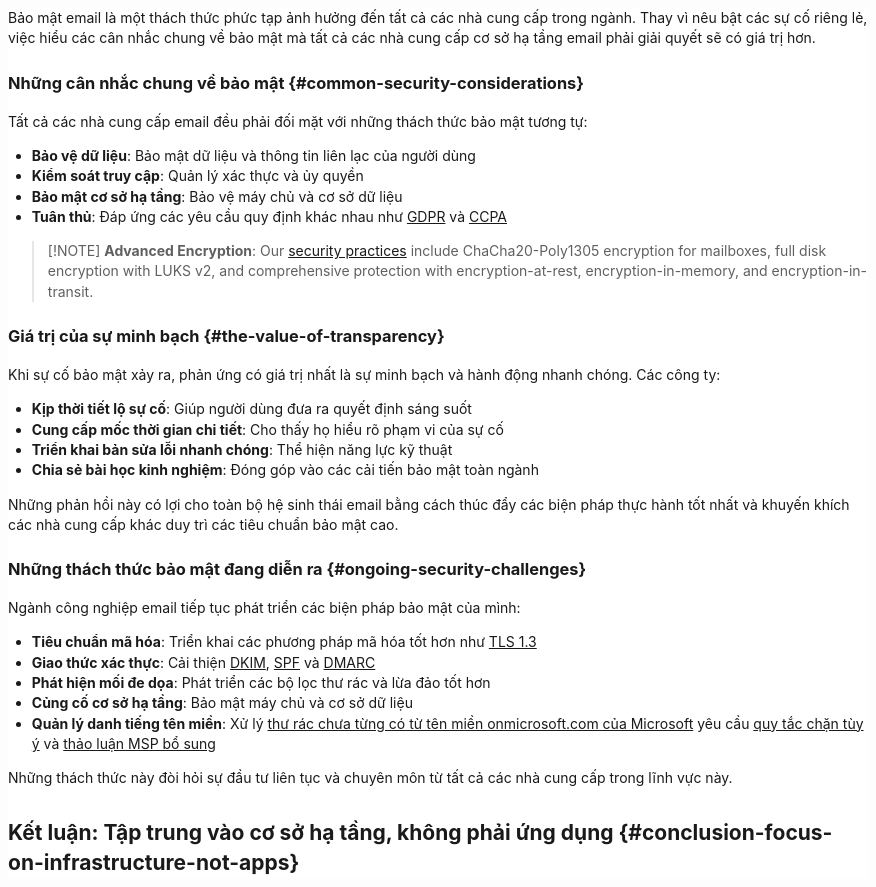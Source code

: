 Bảo mật email là một thách thức phức tạp ảnh hưởng đến tất cả các nhà cung cấp trong ngành. Thay vì nêu bật các sự cố riêng lẻ, việc hiểu các cân nhắc chung về bảo mật mà tất cả các nhà cung cấp cơ sở hạ tầng email phải giải quyết sẽ có giá trị hơn.

### Những cân nhắc chung về bảo mật {#common-security-considerations}

Tất cả các nhà cung cấp email đều phải đối mặt với những thách thức bảo mật tương tự:

* **Bảo vệ dữ liệu**: Bảo mật dữ liệu và thông tin liên lạc của người dùng
* **Kiểm soát truy cập**: Quản lý xác thực và ủy quyền
* **Bảo mật cơ sở hạ tầng**: Bảo vệ máy chủ và cơ sở dữ liệu
* **Tuân thủ**: Đáp ứng các yêu cầu quy định khác nhau như [GDPR](https://gdpr.eu/) và [CCPA](https://oag.ca.gov/privacy/ccpa)

> \[!NOTE]
> **Advanced Encryption**: Our [security practices](https://forwardemail.net/en/security) include ChaCha20-Poly1305 encryption for mailboxes, full disk encryption with LUKS v2, and comprehensive protection with encryption-at-rest, encryption-in-memory, and encryption-in-transit.

### Giá trị của sự minh bạch {#the-value-of-transparency}

Khi sự cố bảo mật xảy ra, phản ứng có giá trị nhất là sự minh bạch và hành động nhanh chóng. Các công ty:

* **Kịp thời tiết lộ sự cố**: Giúp người dùng đưa ra quyết định sáng suốt
* **Cung cấp mốc thời gian chi tiết**: Cho thấy họ hiểu rõ phạm vi của sự cố
* **Triển khai bản sửa lỗi nhanh chóng**: Thể hiện năng lực kỹ thuật
* **Chia sẻ bài học kinh nghiệm**: Đóng góp vào các cải tiến bảo mật toàn ngành

Những phản hồi này có lợi cho toàn bộ hệ sinh thái email bằng cách thúc đẩy các biện pháp thực hành tốt nhất và khuyến khích các nhà cung cấp khác duy trì các tiêu chuẩn bảo mật cao.

### Những thách thức bảo mật đang diễn ra {#ongoing-security-challenges}

Ngành công nghiệp email tiếp tục phát triển các biện pháp bảo mật của mình:

* **Tiêu chuẩn mã hóa**: Triển khai các phương pháp mã hóa tốt hơn như [TLS 1.3](https://tools.ietf.org/html/rfc8446)
* **Giao thức xác thực**: Cải thiện [DKIM](https://tools.ietf.org/html/rfc6376), [SPF](https://tools.ietf.org/html/rfc7208) và [DMARC](https://tools.ietf.org/html/rfc7489)
* **Phát hiện mối đe dọa**: Phát triển các bộ lọc thư rác và lừa đảo tốt hơn
* **Củng cố cơ sở hạ tầng**: Bảo mật máy chủ và cơ sở dữ liệu
* **Quản lý danh tiếng tên miền**: Xử lý [thư rác chưa từng có từ tên miền onmicrosoft.com của Microsoft](https://www.reddit.com/r/msp/comments/16n8p0j/spam_increase_from_onmicrosoftcom_addresses/) yêu cầu [quy tắc chặn tùy ý](https://answers.microsoft.com/en-us/msoffice/forum/all/overwhelmed-by-onmicrosoftcom-spam-emails/6dcbd5c4-b661-47f5-95bc-1f3b412f398c) và [thảo luận MSP bổ sung](https://www.reddit.com/r/msp/comments/16n8p0j/comment/k1ns3ow/)

Những thách thức này đòi hỏi sự đầu tư liên tục và chuyên môn từ tất cả các nhà cung cấp trong lĩnh vực này.

## Kết luận: Tập trung vào cơ sở hạ tầng, không phải ứng dụng {#conclusion-focus-on-infrastructure-not-apps}
